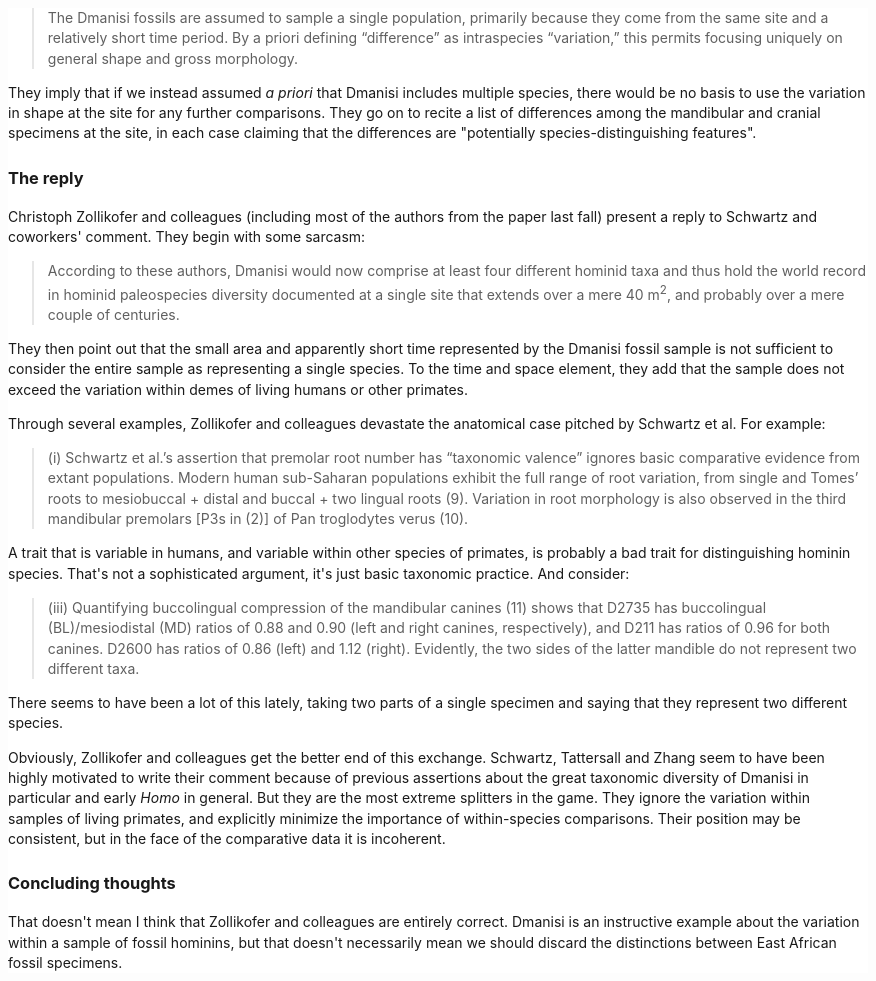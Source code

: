 <blockquote>The Dmanisi fossils are assumed to sample a single population, primarily because they come from the same site and a relatively short time period. By a priori defining “difference” as intraspecies “variation,” this permits focusing uniquely on general shape and gross morphology. </blockquote>

They imply that if we instead assumed _a priori_ that Dmanisi includes multiple species, there would be no basis to use the variation in shape at the site for any further comparisons. They go on to recite a list of differences among the mandibular and cranial specimens at the site, in each case claiming that the differences are "potentially species-distinguishing features". 


### The reply

Christoph Zollikofer and colleagues (including most of the authors from the paper last fall) present a reply to Schwartz and coworkers' comment. They begin with some sarcasm: 

<blockquote>According to these authors, Dmanisi would now comprise at least four different hominid taxa and thus hold the world record in hominid paleospecies diversity documented at a single site that extends over a mere 40 m<sup>2</sup>, and probably over a mere couple of centuries.</blockquote>

They then point out that the small area and apparently short time represented by the Dmanisi fossil sample is not sufficient to consider the entire sample as representing a single species. To the time and space element, they add that the sample does not exceed the variation within demes of living humans or other primates. 

Through several examples, Zollikofer and colleagues devastate the anatomical case pitched by Schwartz et al. For example: 

<blockquote>(i) Schwartz et al.’s assertion that premolar root number has “taxonomic valence” ignores basic comparative evidence from extant populations. Modern human sub-Saharan populations exhibit the full range of root variation, from single and Tomes’ roots to mesiobuccal + distal and buccal + two lingual roots (9). Variation in root morphology is also observed in the third mandibular premolars [P3s in (2)] of Pan troglodytes verus (10).</blockquote>

A trait that is variable in humans, and variable within other species of primates, is probably a bad trait for distinguishing hominin species. That's not a sophisticated argument, it's just basic taxonomic practice. And consider: 

<blockquote>(iii) Quantifying buccolingual compression of the mandibular canines (11) shows that D2735 has buccolingual (BL)/mesiodistal (MD) ratios of 0.88 and 0.90 (left and right canines, respectively), and D211 has ratios of 0.96 for both canines. D2600 has ratios of 0.86 (left) and 1.12 (right). Evidently, the two sides of the latter mandible do not represent two different taxa.</blockquote>

There seems to have been a lot of this lately, taking two parts of a single specimen and saying that they represent two different species. 

Obviously, Zollikofer and colleagues get the better end of this exchange. Schwartz, Tattersall and Zhang seem to have been highly motivated to write their comment because of previous assertions about the great taxonomic diversity of Dmanisi in particular and early _Homo_ in general. But they are the most extreme splitters in the game. They ignore the variation within samples of living primates, and explicitly minimize the importance of within-species comparisons. Their position may be consistent, but in the face of the comparative data it is incoherent. 

### Concluding thoughts

That doesn't mean I think that Zollikofer and colleagues are entirely correct. Dmanisi is an instructive example about the variation within a sample of fossil hominins, but that doesn't necessarily mean we should discard the distinctions between East African fossil specimens. 
